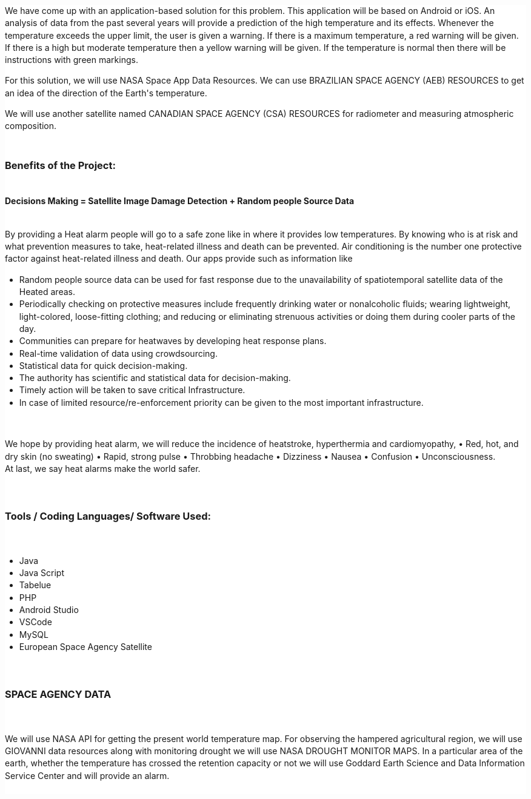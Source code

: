  

We have come up with an application-based solution for this problem. This application will be based on Android or iOS. An analysis of data from the past several years will provide a prediction of the high temperature and its effects. Whenever the temperature exceeds the upper limit, the user is given a warning. If there is a maximum temperature, a red warning will be given. If there is a high but moderate temperature then a yellow warning will be given. If the temperature is normal then there will be instructions with green markings.

For this solution, we will use NASA Space App Data Resources. We can use BRAZILIAN SPACE AGENCY (AEB) RESOURCES to get an idea of ​​the direction of the Earth's temperature.

We will use another satellite named CANADIAN SPACE AGENCY (CSA) RESOURCES for radiometer and measuring atmospheric composition.
</pre></br></br>
<h3>Benefits of the Project:</h3></br>
<b>Decisions Making = Satellite Image Damage Detection + Random people Source Data</b>
</br></br>
<p>By providing a Heat alarm people will go to a safe zone like in where it provides low temperatures. By knowing who is at risk and what prevention measures to take, heat-related illness and death can be prevented. Air conditioning is the number one protective factor against heat-related illness and death. Our apps provide such as information like</p>
<ul>
    <li>
    Random people source data can be used for fast response due to the unavailability of spatiotemporal satellite data of the Heated areas.</li>
    <li>Periodically checking on protective measures include frequently drinking water or nonalcoholic fluids; wearing lightweight, light-colored, loose-fitting clothing; and reducing or eliminating strenuous activities or doing them during cooler parts of the day.</li>
    <li>Communities can prepare for heatwaves by developing heat response plans.</li>
    <li>Real-time validation of data using crowdsourcing.</li>
    <li>Statistical data for quick decision-making.</li>
    <li>The authority has scientific and statistical data for decision-making. </li>
    <li>Timely action will be taken to save critical Infrastructure.</li>
    <li>In case of limited resource/re-enforcement priority can be given to the most important infrastructure.</li>
</ul></br>
<p>We hope by providing heat alarm, we will reduce the incidence of heatstroke, hyperthermia and cardiomyopathy, • Red, hot, and dry skin (no sweating) • Rapid, strong pulse • Throbbing headache • Dizziness • Nausea • Confusion • Unconsciousness. 
</br>
At last, we say heat alarms make the world safer.</p></br>
<h3>Tools / Coding Languages/ Software Used:</h3></br>
<ul>
    <li>Java</li>
    <li>Java Script</li>
    <li>Tabelue</li>
    <li>PHP</li>
    <li>Android Studio</li>
    <li>VSCode</li>
    <li>MySQL</li>
    <li>European Space Agency Satellite</li>
</ul></br>
<h3>SPACE AGENCY DATA</h3></br>
<p>We will use NASA API for getting the present world temperature map. For observing the hampered agricultural region, we will use GIOVANNI data resources along with monitoring drought we will use NASA DROUGHT MONITOR MAPS. In a particular area of the earth, whether the temperature has crossed the retention capacity or not we will use Goddard Earth Science and Data Information Service Center and will provide an alarm. 
</br></br>